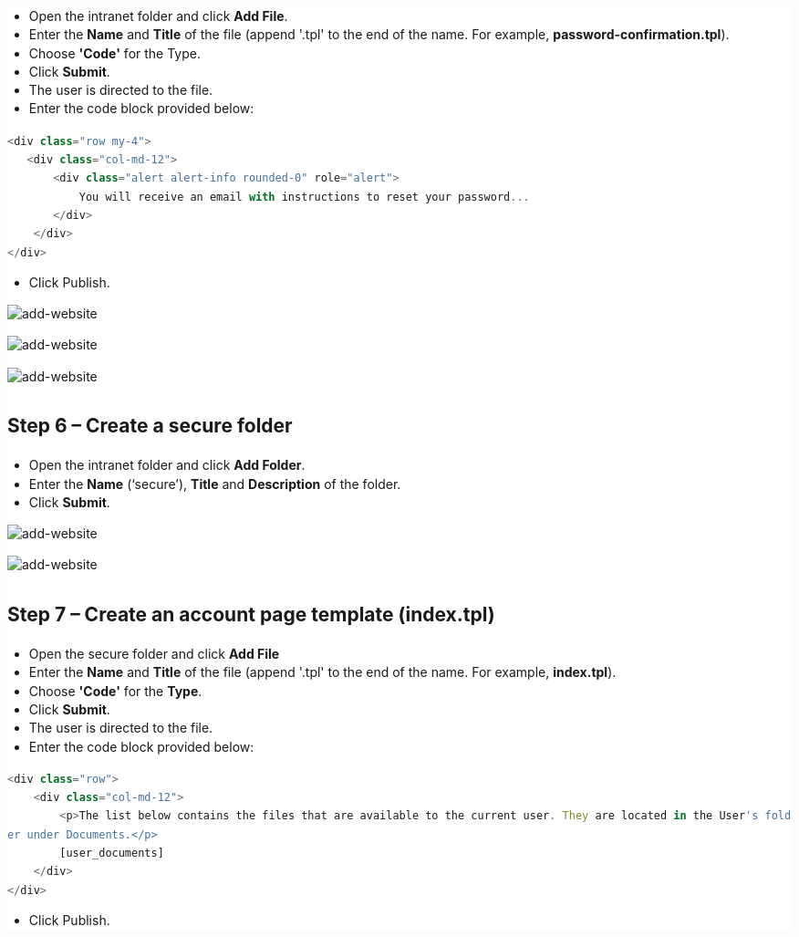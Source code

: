 * Open the intranet folder and click **Add File**.
* Enter the **Name** and **Title** of the file (append '.tpl' to the end of the name. For example, **password-confirmation.tpl**).
* Choose **'Code'** for the Type.
* Click **Submit**.
* The user is directed to the file.
* Enter the code block provided below:
```js
<div class="row my-4">
   <div class="col-md-12">
       <div class="alert alert-info rounded-0" role="alert">
           You will receive an email with instructions to reset your password...
       </div>
    </div>
</div>
```
* Click Publish.

<img src="../../../images/intranet_13.jpg" alt="add-website" style="width: 100%; display: block"></a>

<img src="../../../images/intranet_14.jpg" alt="add-website" style="width: 50%; display: block"></a>

<img src="../../../images/intranet_15.jpg" alt="add-website" style="width: 100%; display: block"></a>

## Step 6 – Create a secure folder

* Open the intranet folder and click **Add Folder**. 
* Enter the **Name** (‘secure’), **Title** and **Description** of the folder. 
* Click **Submit**.

<img src="../../../images/intranet_16.jpg" alt="add-website" style="width: 100%; display: block"></a>

<img src="../../../images/intranet_17.jpg" alt="add-website" style="width: 50%; display: block"></a>

## Step 7 – Create an account page template (index.tpl)

* Open the secure folder and click **Add File**
* Enter the **Name** and **Title** of the file (append '.tpl' to the end of the name. For example, **index.tpl**).
* Choose **'Code'** for the **Type**.
* Click **Submit**.
* The user is directed to the file.
* Enter the code block provided below: 
```js
<div class="row">
	<div class="col-md-12">
		<p>The list below contains the files that are available to the current user. They are located in the User's folder under Documents.</p>
    	[user_documents]
	</div>
</div>
```
* Click Publish.
